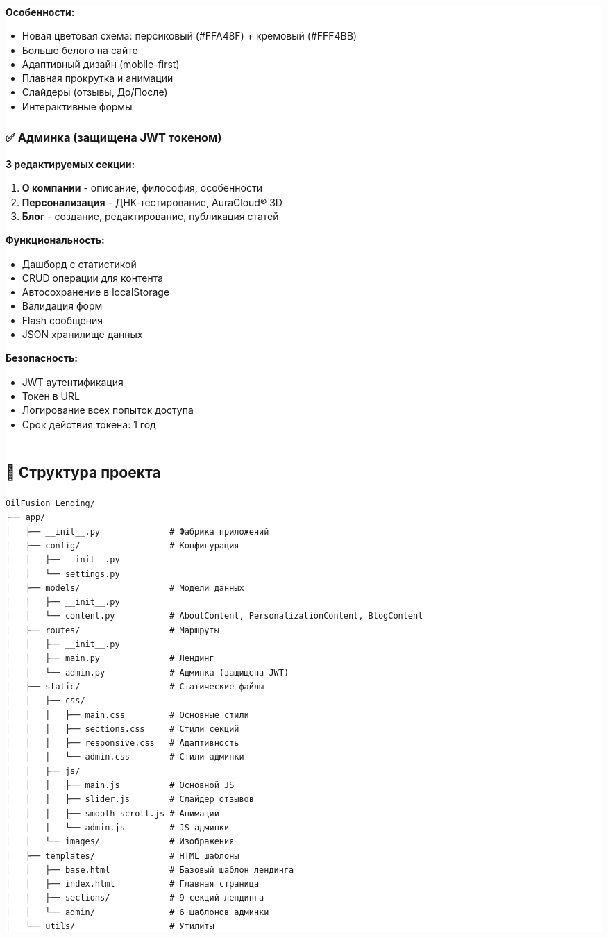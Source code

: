 **Особенности:**
- Новая цветовая схема: персиковый (#FFA48F) + кремовый (#FFF4BB)
- Больше белого на сайте
- Адаптивный дизайн (mobile-first)
- Плавная прокрутка и анимации
- Слайдеры (отзывы, До/После)
- Интерактивные формы

### ✅ Админка (защищена JWT токеном)

**3 редактируемых секции:**
1. **О компании** - описание, философия, особенности
2. **Персонализация** - ДНК-тестирование, AuraCloud® 3D
3. **Блог** - создание, редактирование, публикация статей

**Функциональность:**
- Дашборд с статистикой
- CRUD операции для контента
- Автосохранение в localStorage
- Валидация форм
- Flash сообщения
- JSON хранилище данных

**Безопасность:**
- JWT аутентификация
- Токен в URL
- Логирование всех попыток доступа
- Срок действия токена: 1 год

---

## 📁 Структура проекта

```
OilFusion_Lending/
├── app/
│   ├── __init__.py              # Фабрика приложений
│   ├── config/                  # Конфигурация
│   │   ├── __init__.py
│   │   └── settings.py
│   ├── models/                  # Модели данных
│   │   ├── __init__.py
│   │   └── content.py           # AboutContent, PersonalizationContent, BlogContent
│   ├── routes/                  # Маршруты
│   │   ├── __init__.py
│   │   ├── main.py              # Лендинг
│   │   └── admin.py             # Админка (защищена JWT)
│   ├── static/                  # Статические файлы
│   │   ├── css/
│   │   │   ├── main.css         # Основные стили
│   │   │   ├── sections.css     # Стили секций
│   │   │   ├── responsive.css   # Адаптивность
│   │   │   └── admin.css        # Стили админки
│   │   ├── js/
│   │   │   ├── main.js          # Основной JS
│   │   │   ├── slider.js        # Слайдер отзывов
│   │   │   ├── smooth-scroll.js # Анимации
│   │   │   └── admin.js         # JS админки
│   │   └── images/              # Изображения
│   ├── templates/               # HTML шаблоны
│   │   ├── base.html            # Базовый шаблон лендинга
│   │   ├── index.html           # Главная страница
│   │   ├── sections/            # 9 секций лендинга
│   │   └── admin/               # 6 шаблонов админки
│   └── utils/                   # Утилиты
```
